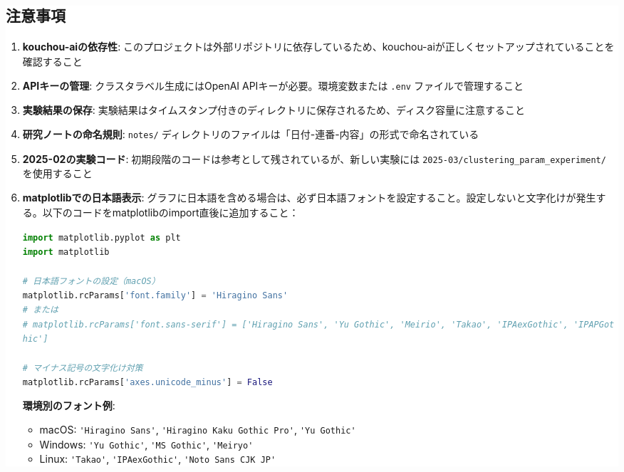 ## 注意事項

1. **kouchou-aiの依存性**: このプロジェクトは外部リポジトリに依存しているため、kouchou-aiが正しくセットアップされていることを確認すること

2. **APIキーの管理**: クラスタラベル生成にはOpenAI APIキーが必要。環境変数または `.env` ファイルで管理すること

3. **実験結果の保存**: 実験結果はタイムスタンプ付きのディレクトリに保存されるため、ディスク容量に注意すること

4. **研究ノートの命名規則**: `notes/` ディレクトリのファイルは「日付-連番-内容」の形式で命名されている

5. **2025-02の実験コード**: 初期段階のコードは参考として残されているが、新しい実験には `2025-03/clustering_param_experiment/` を使用すること

6. **matplotlibでの日本語表示**: グラフに日本語を含める場合は、必ず日本語フォントを設定すること。設定しないと文字化けが発生する。以下のコードをmatplotlibのimport直後に追加すること：

   ```python
   import matplotlib.pyplot as plt
   import matplotlib

   # 日本語フォントの設定（macOS）
   matplotlib.rcParams['font.family'] = 'Hiragino Sans'
   # または
   # matplotlib.rcParams['font.sans-serif'] = ['Hiragino Sans', 'Yu Gothic', 'Meirio', 'Takao', 'IPAexGothic', 'IPAPGothic']

   # マイナス記号の文字化け対策
   matplotlib.rcParams['axes.unicode_minus'] = False
   ```

   **環境別のフォント例**:
   - macOS: `'Hiragino Sans'`, `'Hiragino Kaku Gothic Pro'`, `'Yu Gothic'`
   - Windows: `'Yu Gothic'`, `'MS Gothic'`, `'Meiryo'`
   - Linux: `'Takao'`, `'IPAexGothic'`, `'Noto Sans CJK JP'`
